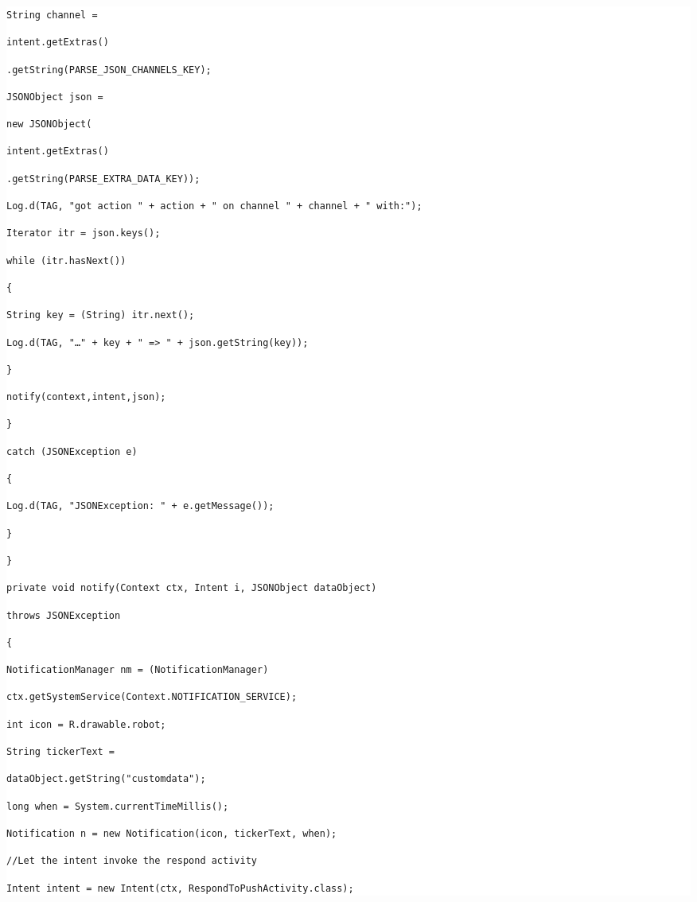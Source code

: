`String channel =`

`intent.getExtras()`

`.getString(PARSE_JSON_CHANNELS_KEY);`

`JSONObject json =`

`new JSONObject(`

`intent.getExtras()`

`.getString(PARSE_EXTRA_DATA_KEY));`

`Log.d(TAG, "got action " + action + " on channel " + channel + " with:");`

`Iterator itr = json.keys();`

`while (itr.hasNext())`

`{`

`String key = (String) itr.next();`

`Log.d(TAG, "…" + key + " => " + json.getString(key));`

`}`

`notify(context,intent,json);`

`}`

`catch (JSONException e)`

`{`

`Log.d(TAG, "JSONException: " + e.getMessage());`

`}`

`}`

`private void notify(Context ctx, Intent i, JSONObject dataObject)`

`throws JSONException`

`{`

`NotificationManager nm = (NotificationManager)`

`ctx.getSystemService(Context.NOTIFICATION_SERVICE);`

`int icon = R.drawable.robot;`

`String tickerText =`

`dataObject.getString("customdata");`

`long when = System.currentTimeMillis();`

`Notification n = new Notification(icon, tickerText, when);`

`//Let the intent invoke the respond activity`

`Intent intent = new Intent(ctx, RespondToPushActivity.class);`
